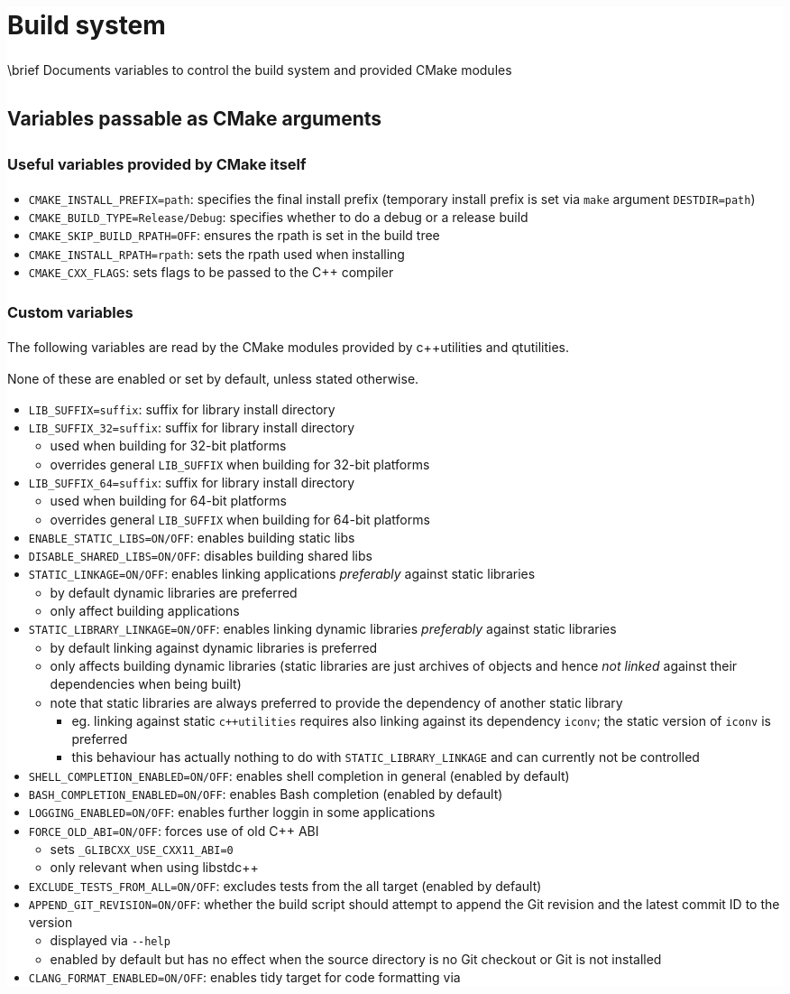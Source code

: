 # Build system

\brief Documents variables to control the build system and provided CMake
       modules

## Variables passable as CMake arguments

### Useful variables provided by CMake itself
* `CMAKE_INSTALL_PREFIX=path`: specifies the final install prefix (temporary
  install prefix is set via `make` argument `DESTDIR=path`)
* `CMAKE_BUILD_TYPE=Release/Debug`: specifies whether to do a debug or a release
  build
* `CMAKE_SKIP_BUILD_RPATH=OFF`: ensures the rpath is set in the build tree
* `CMAKE_INSTALL_RPATH=rpath`: sets the rpath used when installing
* `CMAKE_CXX_FLAGS`: sets flags to be passed to the C++ compiler

### Custom variables
The following variables are read by the CMake modules provided by c++utilities
and qtutilities.

None of these are enabled or set by default, unless stated otherwise.

* `LIB_SUFFIX=suffix`: suffix for library install directory
* `LIB_SUFFIX_32=suffix`: suffix for library install directory
    * used when building for 32-bit platforms
    * overrides general `LIB_SUFFIX` when building for 32-bit platforms
* `LIB_SUFFIX_64=suffix`: suffix for library install directory
    * used when building for 64-bit platforms
    * overrides general `LIB_SUFFIX` when building for 64-bit platforms
* `ENABLE_STATIC_LIBS=ON/OFF`: enables building static libs
* `DISABLE_SHARED_LIBS=ON/OFF`: disables building shared libs
* `STATIC_LINKAGE=ON/OFF`: enables linking applications *preferably* against
  static libraries
    * by default dynamic libraries are preferred
    * only affect building applications
* `STATIC_LIBRARY_LINKAGE=ON/OFF`: enables linking dynamic libraries *preferably*
  against static libraries
    * by default linking against dynamic libraries is preferred
    * only affects building dynamic libraries (static libraries are just archives
      of objects and hence *not linked* against their dependencies when being built)
    * note that static libraries are always preferred to provide the dependency
      of another static library
        * eg. linking against static `c++utilities` requires also linking against
          its dependency `iconv`; the static version of `iconv` is preferred
        * this behaviour has actually nothing to do with `STATIC_LIBRARY_LINKAGE`
          and can currently not be controlled
* `SHELL_COMPLETION_ENABLED=ON/OFF`: enables shell completion in general
  (enabled by default)
* `BASH_COMPLETION_ENABLED=ON/OFF`: enables Bash completion (enabled by
  default)
* `LOGGING_ENABLED=ON/OFF`: enables further loggin in some applications
* `FORCE_OLD_ABI=ON/OFF`: forces use of old C++ ABI
    * sets `_GLIBCXX_USE_CXX11_ABI=0`
    * only relevant when using libstdc++
* `EXCLUDE_TESTS_FROM_ALL=ON/OFF`: excludes tests from the all target
  (enabled by default)
* `APPEND_GIT_REVISION=ON/OFF`: whether the build script should attempt to
  append the Git revision and the latest commit ID to the version
    * displayed via `--help`
    * enabled by default but has no effect when the source directory is
      no Git checkout or Git is not installed
* `CLANG_FORMAT_ENABLED=ON/OFF`: enables tidy target for code formatting via